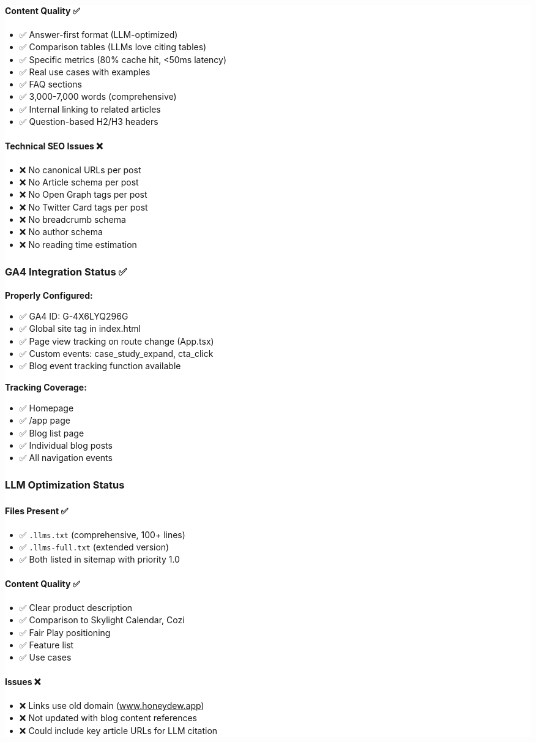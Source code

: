 #### Content Quality ✅
- ✅ Answer-first format (LLM-optimized)
- ✅ Comparison tables (LLMs love citing tables)
- ✅ Specific metrics (80% cache hit, <50ms latency)
- ✅ Real use cases with examples
- ✅ FAQ sections
- ✅ 3,000-7,000 words (comprehensive)
- ✅ Internal linking to related articles
- ✅ Question-based H2/H3 headers

#### Technical SEO Issues ❌
- ❌ No canonical URLs per post
- ❌ No Article schema per post
- ❌ No Open Graph tags per post
- ❌ No Twitter Card tags per post
- ❌ No breadcrumb schema
- ❌ No author schema
- ❌ No reading time estimation

### GA4 Integration Status ✅

**Properly Configured:**
- ✅ GA4 ID: G-4X6LYQ296G
- ✅ Global site tag in index.html
- ✅ Page view tracking on route change (App.tsx)
- ✅ Custom events: case_study_expand, cta_click
- ✅ Blog event tracking function available

**Tracking Coverage:**
- ✅ Homepage
- ✅ /app page
- ✅ Blog list page
- ✅ Individual blog posts
- ✅ All navigation events

### LLM Optimization Status

#### Files Present ✅
- ✅ `.llms.txt` (comprehensive, 100+ lines)
- ✅ `.llms-full.txt` (extended version)
- ✅ Both listed in sitemap with priority 1.0

#### Content Quality ✅
- ✅ Clear product description
- ✅ Comparison to Skylight Calendar, Cozi
- ✅ Fair Play positioning
- ✅ Feature list
- ✅ Use cases

#### Issues ❌
- ❌ Links use old domain (www.honeydew.app)
- ❌ Not updated with blog content references
- ❌ Could include key article URLs for LLM citation

